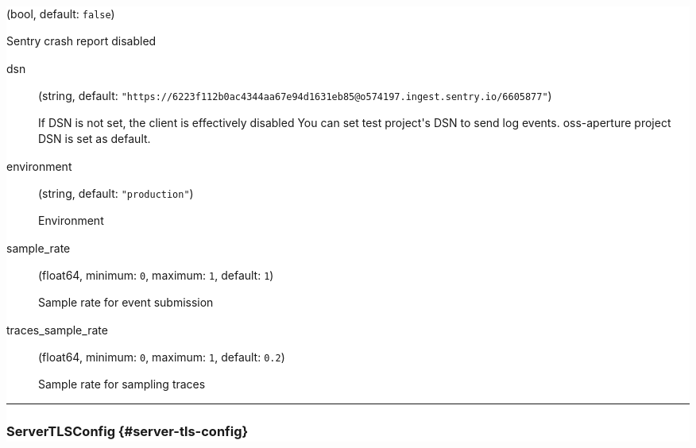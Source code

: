 

(bool, default: `false`)



Sentry crash report disabled

</dd>
<dt>dsn</dt>
<dd>



(string, default: `"https://6223f112b0ac4344aa67e94d1631eb85@o574197.ingest.sentry.io/6605877"`)



If DSN is not set, the client is effectively disabled
You can set test project's DSN to send log events.
oss-aperture project DSN is set as default.

</dd>
<dt>environment</dt>
<dd>



(string, default: `"production"`)



Environment

</dd>
<dt>sample_rate</dt>
<dd>



(float64, minimum: `0`, maximum: `1`, default: `1`)



Sample rate for event submission

</dd>
<dt>traces_sample_rate</dt>
<dd>



(float64, minimum: `0`, maximum: `1`, default: `0.2`)



Sample rate for sampling traces

</dd>
</dl>

---



### ServerTLSConfig {#server-tls-config}

